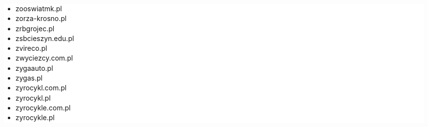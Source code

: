- zooswiatmk.pl
- zorza-krosno.pl
- zrbgrojec.pl
- zsbcieszyn.edu.pl
- zvireco.pl
- zwyciezcy.com.pl
- zygaauto.pl
- zygas.pl
- zyrocykl.com.pl
- zyrocykl.pl
- zyrocykle.com.pl
- zyrocykle.pl
